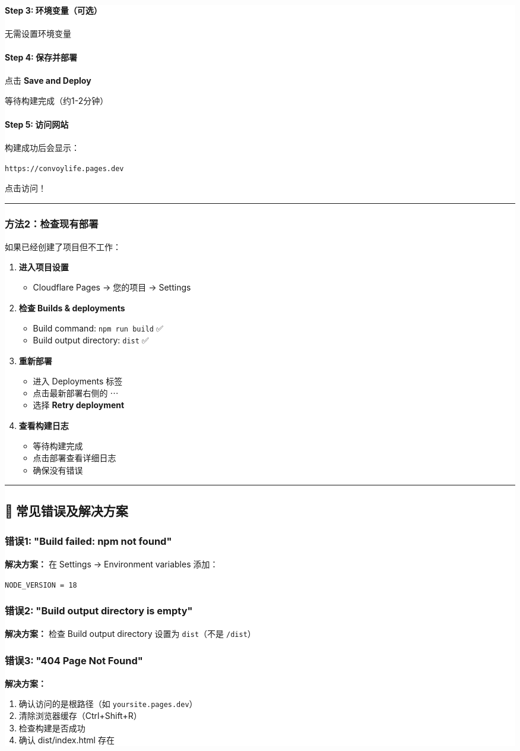 #### Step 3: 环境变量（可选）
无需设置环境变量

#### Step 4: 保存并部署
点击 **Save and Deploy**

等待构建完成（约1-2分钟）

#### Step 5: 访问网站
构建成功后会显示：
```
https://convoylife.pages.dev
```
点击访问！

---

### 方法2：检查现有部署

如果已经创建了项目但不工作：

1. **进入项目设置**
   - Cloudflare Pages → 您的项目 → Settings

2. **检查 Builds & deployments**
   - Build command: `npm run build` ✅
   - Build output directory: `dist` ✅
   
3. **重新部署**
   - 进入 Deployments 标签
   - 点击最新部署右侧的 ⋯
   - 选择 **Retry deployment**

4. **查看构建日志**
   - 等待构建完成
   - 点击部署查看详细日志
   - 确保没有错误

---

## 🐛 常见错误及解决方案

### 错误1: "Build failed: npm not found"
**解决方案：**
在 Settings → Environment variables 添加：
```
NODE_VERSION = 18
```

### 错误2: "Build output directory is empty"
**解决方案：**
检查 Build output directory 设置为 `dist`（不是 `/dist`）

### 错误3: "404 Page Not Found"
**解决方案：**
1. 确认访问的是根路径（如 `yoursite.pages.dev`）
2. 清除浏览器缓存（Ctrl+Shift+R）
3. 检查构建是否成功
4. 确认 dist/index.html 存在
